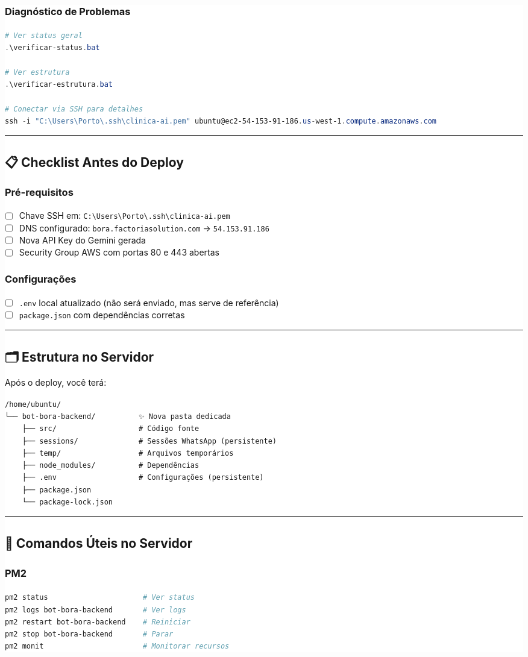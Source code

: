 ### Diagnóstico de Problemas
```powershell
# Ver status geral
.\verificar-status.bat

# Ver estrutura
.\verificar-estrutura.bat

# Conectar via SSH para detalhes
ssh -i "C:\Users\Porto\.ssh\clinica-ai.pem" ubuntu@ec2-54-153-91-186.us-west-1.compute.amazonaws.com
```

---

## 📋 Checklist Antes do Deploy

### Pré-requisitos
- [ ] Chave SSH em: `C:\Users\Porto\.ssh\clinica-ai.pem`
- [ ] DNS configurado: `bora.factoriasolution.com` → `54.153.91.186`
- [ ] Nova API Key do Gemini gerada
- [ ] Security Group AWS com portas 80 e 443 abertas

### Configurações
- [ ] `.env` local atualizado (não será enviado, mas serve de referência)
- [ ] `package.json` com dependências corretas

---

## 🗂️ Estrutura no Servidor

Após o deploy, você terá:

```
/home/ubuntu/
└── bot-bora-backend/          ✨ Nova pasta dedicada
    ├── src/                   # Código fonte
    ├── sessions/              # Sessões WhatsApp (persistente)
    ├── temp/                  # Arquivos temporários
    ├── node_modules/          # Dependências
    ├── .env                   # Configurações (persistente)
    ├── package.json
    └── package-lock.json
```

---

## 🔧 Comandos Úteis no Servidor

### PM2
```bash
pm2 status                      # Ver status
pm2 logs bot-bora-backend       # Ver logs
pm2 restart bot-bora-backend    # Reiniciar
pm2 stop bot-bora-backend       # Parar
pm2 monit                       # Monitorar recursos
```
